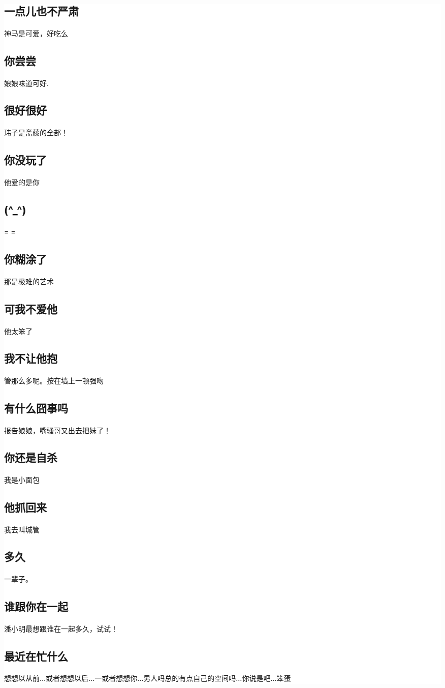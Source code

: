 ## 一点儿也不严肃
神马是可爱，好吃么

## 你尝尝
娘娘味道可好.

## 很好很好
玮子是斋藤的全部！

## 你没玩了
他爱的是你

## (^_^)
= =

## 你糊涂了
那是极难的艺术

## 可我不爱他
他太笨了

## 我不让他抱
管那么多呢。按在墙上一顿强吻

## 有什么囧事吗
报告娘娘，嘴骚哥又出去把妹了！

## 你还是自杀
我是小面包

## 他抓回来
我去叫城管

## 多久
一辈子。

## 谁跟你在一起
潘小明最想跟谁在一起多久，试试！

## 最近在忙什么
想想以从前…或者想想以后…一或者想想你…男人吗总的有点自己的空间吗…你说是吧…笨蛋
